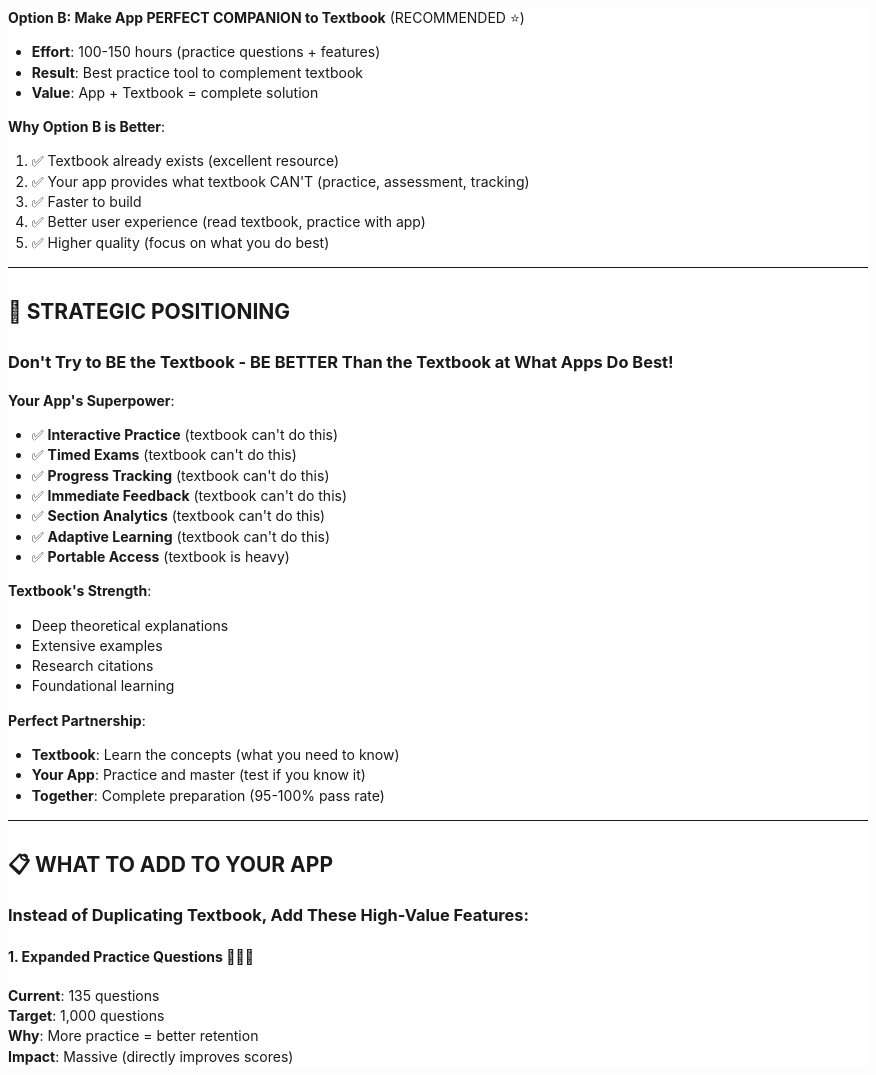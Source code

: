 **Option B: Make App PERFECT COMPANION to Textbook** (RECOMMENDED ⭐)
- **Effort**: 100-150 hours (practice questions + features)
- **Result**: Best practice tool to complement textbook
- **Value**: App + Textbook = complete solution

**Why Option B is Better**:
1. ✅ Textbook already exists (excellent resource)
2. ✅ Your app provides what textbook CAN'T (practice, assessment, tracking)
3. ✅ Faster to build
4. ✅ Better user experience (read textbook, practice with app)
5. ✅ Higher quality (focus on what you do best)

---

## 🎯 STRATEGIC POSITIONING

### **Don't Try to BE the Textbook - BE BETTER Than the Textbook at What Apps Do Best!**

**Your App's Superpower**:
- ✅ **Interactive Practice** (textbook can't do this)
- ✅ **Timed Exams** (textbook can't do this)
- ✅ **Progress Tracking** (textbook can't do this)
- ✅ **Immediate Feedback** (textbook can't do this)
- ✅ **Section Analytics** (textbook can't do this)
- ✅ **Adaptive Learning** (textbook can't do this)
- ✅ **Portable Access** (textbook is heavy)

**Textbook's Strength**:
- Deep theoretical explanations
- Extensive examples
- Research citations
- Foundational learning

**Perfect Partnership**:
- **Textbook**: Learn the concepts (what you need to know)
- **Your App**: Practice and master (test if you know it)
- **Together**: Complete preparation (95-100% pass rate)

---

## 📋 WHAT TO ADD TO YOUR APP

### **Instead of Duplicating Textbook, Add These High-Value Features:**

#### **1. Expanded Practice Questions** 🎯🎯🎯
**Current**: 135 questions  
**Target**: 1,000 questions  
**Why**: More practice = better retention  
**Impact**: Massive (directly improves scores)
